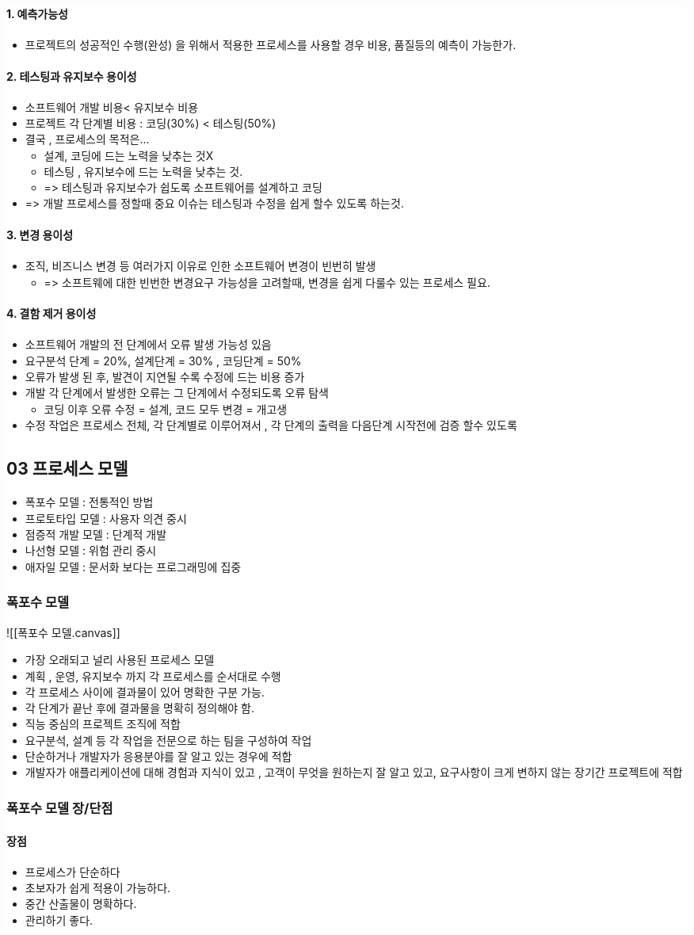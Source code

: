#### 1. 예측가능성
- 프로젝트의 성공적인 수행(완성) 을 위해서 적용한 프로세스를 사용할 경우 비용, 품질등의 예측이 가능한가.

#### 2. 테스팅과 유지보수 용이성
- 소프트웨어 개발 비용< 유지보수 비용
- 프로젝트 각 단계별 비용 : 코딩(30%) < 테스팅(50%)
- 결국 , 프로세스의 목적은...
	- 설계, 코딩에 드는 노력을 낮추는 것X
	- 테스팅 , 유지보수에 드는 노력을 낮추는 것.
	- => 테스팅과 유지보수가 쉽도록 소프트웨어를 설계하고 코딩
- => 개발 프로세스를 정할때 중요 이슈는 테스팅과 수정을 쉽게 할수 있도록 하는것.

#### 3. 변경 용이성
- 조직, 비즈니스 변경 등 여러가지 이유로 인한 소프트웨어 변경이 빈번히 발생
	- => 소프트웨에 대한 빈번한 변경요구 가능성을 고려할때, 변경을 쉽게 다룰수 있는 프로세스 필요.

#### 4. 결함 제거 용이성
- 소프트웨어 개발의 전 단계에서 오류 발생 가능성 있음
- 요구분석 단계 = 20%, 설계단계 = 30% , 코딩단계 = 50%
- 오류가 발생 된 후, 발견이 지연될 수록 수정에 드는 비용 증가
- 개발 각 단계에서 발생한 오류는 그 단계에서 수정되도록 오류 탐색
	- 코딩 이후 오류 수정 = 설계, 코드 모두 변경 = 개고생
- 수정 작업은 프로세스 전체, 각 단계별로 이루어져서 , 각 단계의 출력을 다음단계 시작전에 검증 할수 있도록

## 03 프로세스 모델
- 폭포수 모델 : 전통적인 방법
- 프로토타입 모델 : 사용자 의견 중시
- 점증적 개발 모델 : 단계적 개발
- 나선형 모델 : 위험 관리 중시
- 애자일 모델 : 문서화 보다는 프로그래밍에 집중

### 폭포수 모델
![[폭포수 모델.canvas]]
- 가장 오래되고 널리 사용된 프로세스 모델
- 계획 , 운영, 유지보수 까지 각 프로세스를 순서대로 수행
- 각 프로세스 사이에 결과물이 있어 명확한 구분 가능.
- 각 단계가 끝난 후에 결과물을 명확히 정의해야 함.
- 직능 중심의 프로젝트 조직에 적합
- 요구분석, 설계 등 각 작업을 전문으로 하는 팀을 구성하여 작업
- 단순하거나 개발자가 응용분야를 잘 알고 있는 경우에 적합
- 개발자가 애플리케이션에 대해 경험과 지식이 있고 , 고객이 무엇을 원하는지 잘 알고 있고, 요구사항이 크게 변하지 않는 장기간 프로젝트에 적합

### 폭포수 모델 장/단점
#### 장점
- 프로세스가 단순하다
- 초보자가 쉽게 적용이 가능하다.
- 중간 산출물이 명확하다. 
- 관리하기 좋다.
